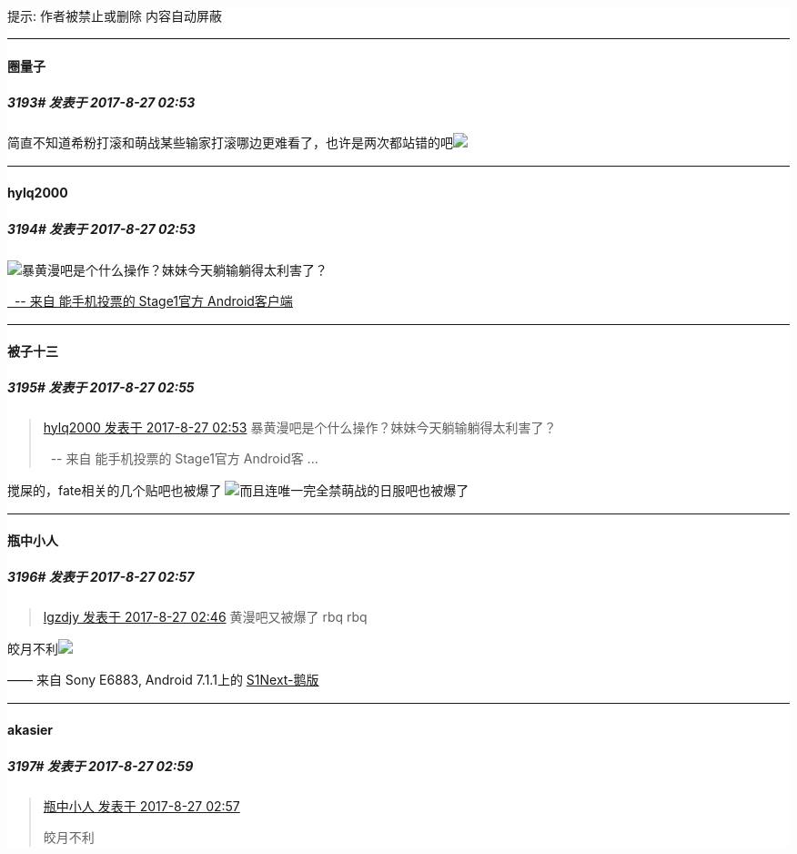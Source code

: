 提示: 作者被禁止或删除 内容自动屏蔽

*****

####  圈量子  
##### 3193#       发表于 2017-8-27 02:53

简直不知道希粉打滚和萌战某些输家打滚哪边更难看了，也许是两次都站错的吧<img src="https://static.saraba1st.com/image/smiley/face2017/065.png" referrerpolicy="no-referrer">

*****

####  hylq2000  
##### 3194#       发表于 2017-8-27 02:53

<img src="https://static.saraba1st.com/image/smiley/carton2017/018.gif" referrerpolicy="no-referrer">暴黄漫吧是个什么操作？妹妹今天躺输躺得太利害了？

[  -- 来自 能手机投票的 Stage1官方 Android客户端](https://bbs.saraba1st.com/2b/thread-1497379-1-1.html)

*****

####  被子十三  
##### 3195#       发表于 2017-8-27 02:55

<blockquote><a href="httphttps://bbs.saraba1st.com/2b/forum.php?mod=redirect&amp;goto=findpost&amp;pid=37017364&amp;ptid=1532681" target="_blank">hylq2000 发表于 2017-8-27 02:53</a>
暴黄漫吧是个什么操作？妹妹今天躺输躺得太利害了？

  -- 来自 能手机投票的 Stage1官方 Android客 ...</blockquote>
搅屎的，fate相关的几个贴吧也被爆了
<img src="https://static.saraba1st.com/image/smiley/face2017/009.gif" referrerpolicy="no-referrer">而且连唯一完全禁萌战的日服吧也被爆了

*****

####  瓶中小人  
##### 3196#       发表于 2017-8-27 02:57

<blockquote><a href="httphttps://bbs.saraba1st.com/2b/forum.php?mod=redirect&amp;goto=findpost&amp;pid=37017347&amp;ptid=1532681" target="_blank">lgzdjy 发表于 2017-8-27 02:46</a>
黄漫吧又被爆了 rbq rbq</blockquote>
皎月不利<img src="https://static.saraba1st.com/image/smiley/face2017/067.png" referrerpolicy="no-referrer">

—— 来自 Sony E6883, Android 7.1.1上的 [S1Next-鹅版](http://www.coolapk.com/apk/me.ykrank.s1next)

*****

####  akasier  
##### 3197#       发表于 2017-8-27 02:59

<blockquote><a href="httphttps://bbs.saraba1st.com/2b/forum.php?mod=redirect&amp;goto=findpost&amp;pid=37017376&amp;ptid=1532681" target="_blank">瓶中小人 发表于 2017-8-27 02:57</a>

皎月不利
